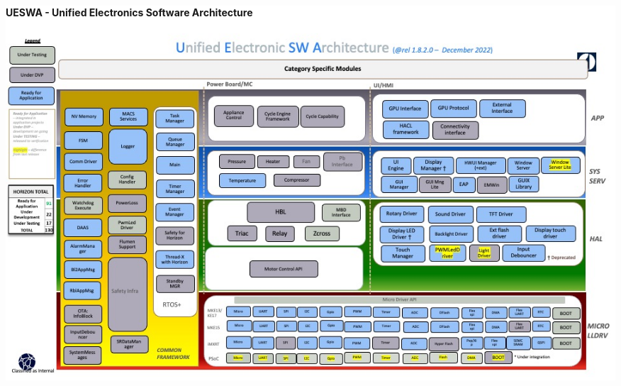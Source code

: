

#### UESWA - Unified Electronics Software Architecture
<p align="center">
  <img width="1200" src="../images/UEA/Slide17_UEA_SW.jpeg">
  </p>
